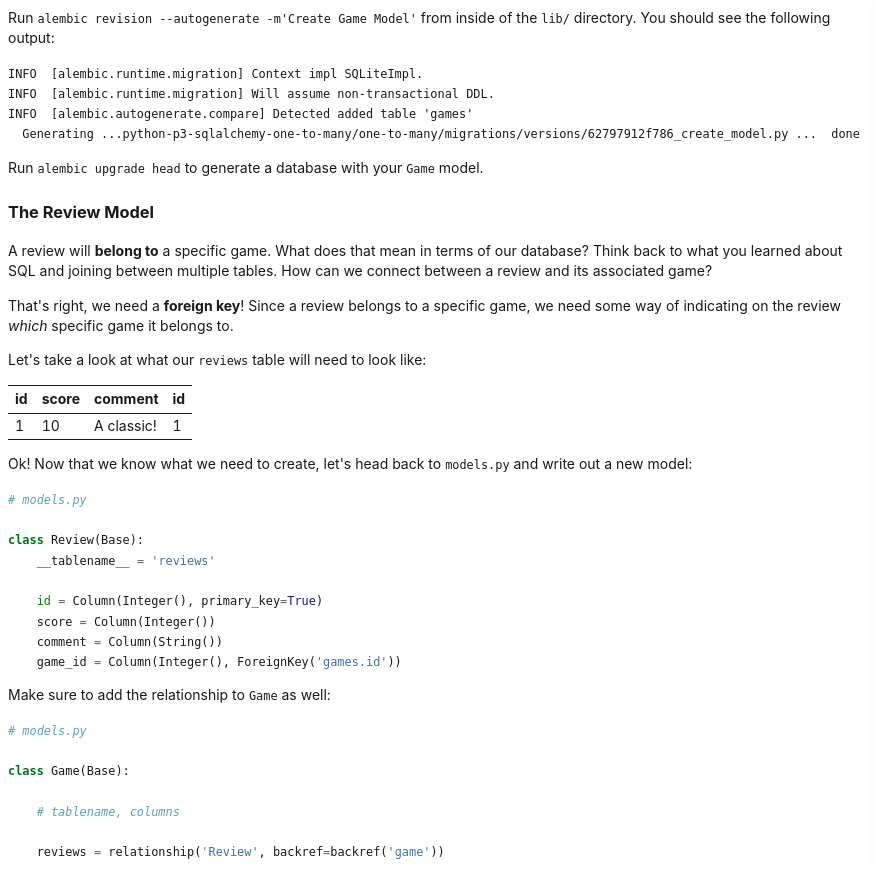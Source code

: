 Run `alembic revision --autogenerate -m'Create Game Model'` from inside of the
`lib/` directory. You should see the following output:

```console
INFO  [alembic.runtime.migration] Context impl SQLiteImpl.
INFO  [alembic.runtime.migration] Will assume non-transactional DDL.
INFO  [alembic.autogenerate.compare] Detected added table 'games'
  Generating ...python-p3-sqlalchemy-one-to-many/one-to-many/migrations/versions/62797912f786_create_model.py ...  done
```

Run `alembic upgrade head` to generate a database with your `Game` model.

### The Review Model

A review will **belong to** a specific game. What does that mean in terms of our
database? Think back to what you learned about SQL and joining between multiple
tables. How can we connect between a review and its associated game?

That's right, we need a **foreign key**! Since a review belongs to a specific
game, we need some way of indicating on the review _which_ specific game it
belongs to.

Let's take a look at what our `reviews` table will need to look like:

| id  | score | comment | id |
| ---------- | ------------ | -------------- | ------- |
|     1      |      10      |   A classic!   |    1    |

Ok! Now that we know what we need to create, let's head back to `models.py`
and write out a new model:

```py
# models.py

class Review(Base):
    __tablename__ = 'reviews'

    id = Column(Integer(), primary_key=True)
    score = Column(Integer())
    comment = Column(String())
    game_id = Column(Integer(), ForeignKey('games.id'))
```

Make sure to add the relationship to `Game` as well:

```py
# models.py

class Game(Base):
    
    # tablename, columns

    reviews = relationship('Review', backref=backref('game'))

```
